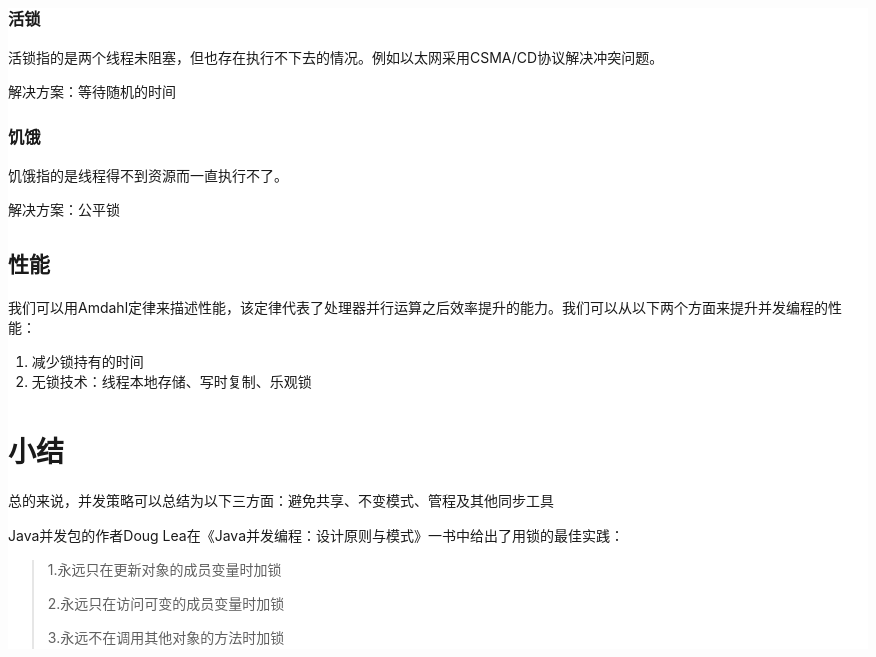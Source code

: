 

### 活锁

活锁指的是两个线程未阻塞，但也存在执行不下去的情况。例如以太网采用CSMA/CD协议解决冲突问题。 

解决方案：等待随机的时间



### 饥饿

饥饿指的是线程得不到资源而一直执行不了。

解决方案：公平锁



## 性能


我们可以用Amdahl定律来描述性能，该定律代表了处理器并行运算之后效率提升的能力。我们可以从以下两个方面来提升并发编程的性能：

1. 减少锁持有的时间
2. 无锁技术：线程本地存储、写时复制、乐观锁





# 小结

总的来说，并发策略可以总结为以下三方面：避免共享、不变模式、管程及其他同步工具

Java并发包的作者Doug Lea在《Java并发编程：设计原则与模式》一书中给出了用锁的最佳实践：

> 1.永远只在更新对象的成员变量时加锁
>
> 2.永远只在访问可变的成员变量时加锁
>
> 3.永远不在调用其他对象的方法时加锁
